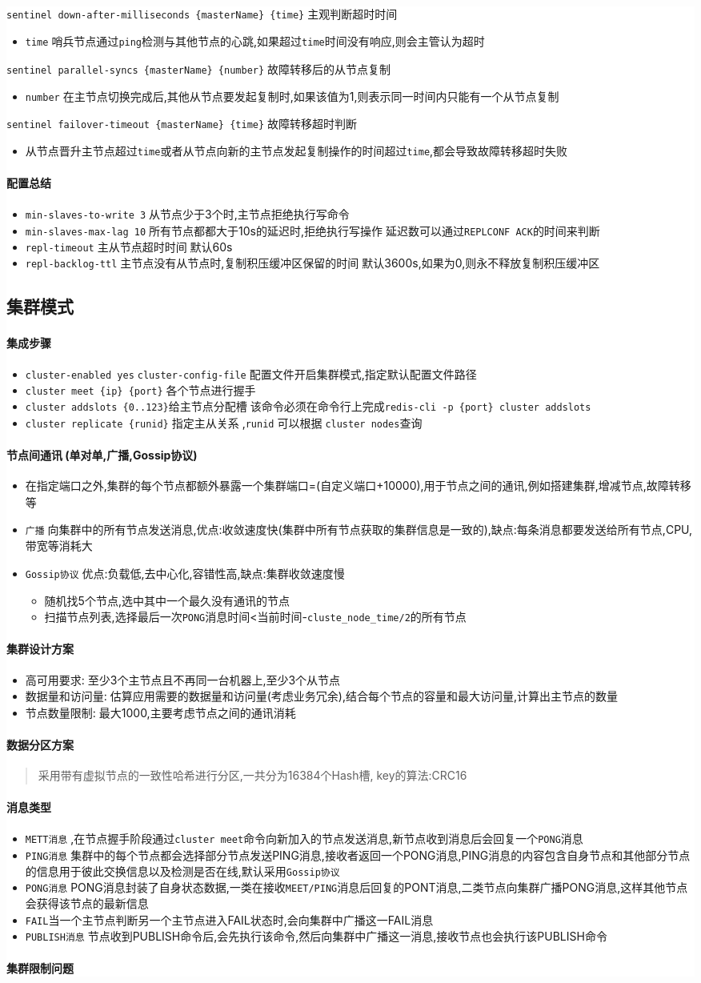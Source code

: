 `sentinel down-after-milliseconds {masterName} {time}` 主观判断超时时间

* `time` 哨兵节点通过`ping`检测与其他节点的心跳,如果超过`time`时间没有响应,则会主管认为超时

`sentinel parallel-syncs {masterName} {number}` 故障转移后的从节点复制

* `number` 在主节点切换完成后,其他从节点要发起复制时,如果该值为1,则表示同一时间内只能有一个从节点复制

`sentinel failover-timeout {masterName} {time}` 故障转移超时判断

* 从节点晋升主节点超过`time`或者从节点向新的主节点发起复制操作的时间超过`time`,都会导致故障转移超时失败

#### 配置总结

* `min-slaves-to-write 3` 从节点少于3个时,主节点拒绝执行写命令
* `min-slaves-max-lag 10` 所有节点都都大于10s的延迟时,拒绝执行写操作 延迟数可以通过`REPLCONF ACK`的时间来判断
* `repl-timeout` 主从节点超时时间 默认60s  
* `repl-backlog-ttl` 主节点没有从节点时,复制积压缓冲区保留的时间 默认3600s,如果为0,则永不释放复制积压缓冲区

## 集群模式

#### 集成步骤

* `cluster-enabled yes` `cluster-config-file` 配置文件开启集群模式,指定默认配置文件路径
* `cluster meet {ip} {port}` 各个节点进行握手
* `cluster addslots {0..123}`给主节点分配槽 该命令必须在命令行上完成`redis-cli -p {port} cluster addslots`
* `cluster replicate {runid}` 指定主从关系 ,`runid` 可以根据 `cluster nodes`查询

#### 节点间通讯 (单对单,广播,Gossip协议)

* 在指定端口之外,集群的每个节点都额外暴露一个集群端口=(自定义端口+10000),用于节点之间的通讯,例如搭建集群,增减节点,故障转移等

* `广播` 向集群中的所有节点发送消息,优点:收敛速度快(集群中所有节点获取的集群信息是一致的),缺点:每条消息都要发送给所有节点,CPU,带宽等消耗大
* `Gossip协议` 优点:负载低,去中心化,容错性高,缺点:集群收敛速度慢 
  * 随机找5个节点,选中其中一个最久没有通讯的节点
  * 扫描节点列表,选择最后一次`PONG`消息时间<当前时间-`cluste_node_time/2`的所有节点

#### 集群设计方案

* 高可用要求: 至少3个主节点且不再同一台机器上,至少3个从节点
* 数据量和访问量: 估算应用需要的数据量和访问量(考虑业务冗余),结合每个节点的容量和最大访问量,计算出主节点的数量
* 节点数量限制: 最大1000,主要考虑节点之间的通讯消耗

#### 数据分区方案

> 采用带有虚拟节点的一致性哈希进行分区,一共分为16384个Hash槽, key的算法:CRC16

#### 消息类型

* `METT消息` ,在节点握手阶段通过`cluster meet`命令向新加入的节点发送消息,新节点收到消息后会回复一个`PONG`消息
* `PING消息` 集群中的每个节点都会选择部分节点发送PING消息,接收者返回一个PONG消息,PING消息的内容包含自身节点和其他部分节点的信息用于彼此交换信息以及检测是否在线,默认采用`Gossip协议`
* `PONG消息` PONG消息封装了自身状态数据,一类在接收`MEET/PING`消息后回复的PONT消息,二类节点向集群广播PONG消息,这样其他节点会获得该节点的最新信息
* `FAIL`当一个主节点判断另一个主节点进入FAIL状态时,会向集群中广播这一FAIL消息
* `PUBLISH消息` 节点收到PUBLISH命令后,会先执行该命令,然后向集群中广播这一消息,接收节点也会执行该PUBLISH命令

#### 集群限制问题
